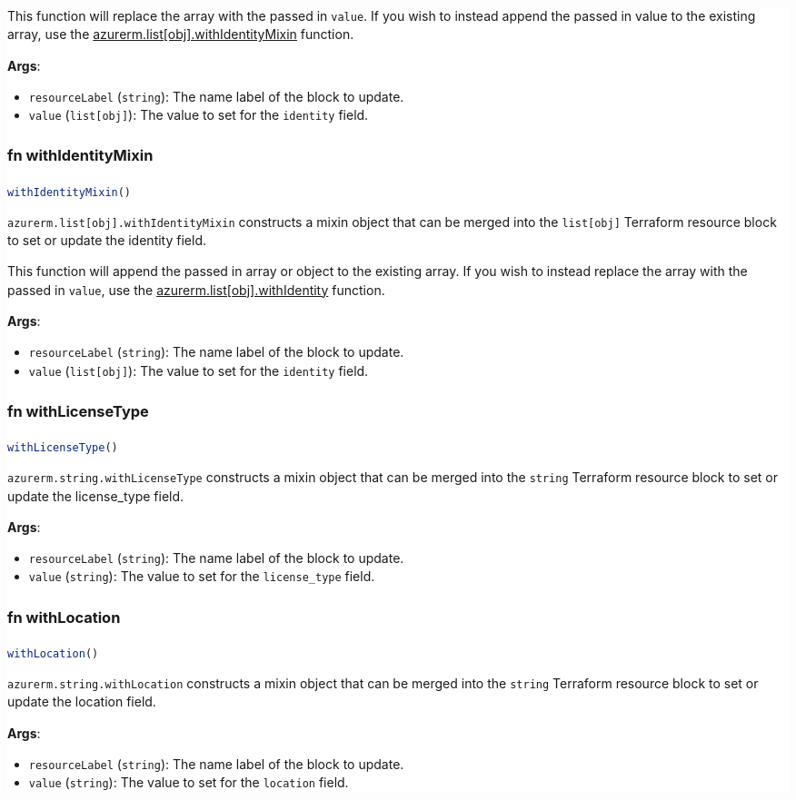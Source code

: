 This function will replace the array with the passed in `value`. If you wish to instead append the
passed in value to the existing array, use the [azurerm.list[obj].withIdentityMixin](TODO) function.


**Args**:
  - `resourceLabel` (`string`): The name label of the block to update.
  - `value` (`list[obj]`): The value to set for the `identity` field.


### fn withIdentityMixin

```ts
withIdentityMixin()
```

`azurerm.list[obj].withIdentityMixin` constructs a mixin object that can be merged into the `list[obj]`
Terraform resource block to set or update the identity field.

This function will append the passed in array or object to the existing array. If you wish
to instead replace the array with the passed in `value`, use the [azurerm.list[obj].withIdentity](TODO)
function.


**Args**:
  - `resourceLabel` (`string`): The name label of the block to update.
  - `value` (`list[obj]`): The value to set for the `identity` field.


### fn withLicenseType

```ts
withLicenseType()
```

`azurerm.string.withLicenseType` constructs a mixin object that can be merged into the `string`
Terraform resource block to set or update the license_type field.



**Args**:
  - `resourceLabel` (`string`): The name label of the block to update.
  - `value` (`string`): The value to set for the `license_type` field.


### fn withLocation

```ts
withLocation()
```

`azurerm.string.withLocation` constructs a mixin object that can be merged into the `string`
Terraform resource block to set or update the location field.



**Args**:
  - `resourceLabel` (`string`): The name label of the block to update.
  - `value` (`string`): The value to set for the `location` field.
